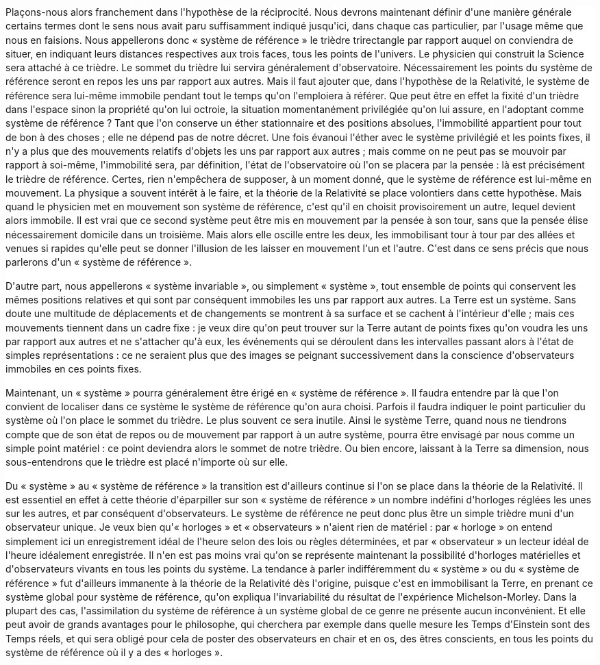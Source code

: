 Plaçons-nous alors franchement dans l'hypothèse de la réciprocité. Nous devrons maintenant définir d'une manière générale certains termes dont le sens nous avait paru suffisamment indiqué jusqu'ici, dans chaque cas particulier, par l'usage même que nous en faisions. Nous appellerons donc « système de référence » le trièdre trirectangle par rapport auquel on conviendra de situer, en indiquant leurs distances respectives aux trois faces, tous les points de l'univers. Le physicien qui construit la Science sera attaché à ce trièdre. Le sommet du trièdre lui servira généralement d'observatoire. Nécessairement les points du système de référence seront en repos les uns par rapport aux autres. Mais il faut ajouter que, dans l'hypothèse de la Relativité, le système de référence sera lui-même immobile pendant tout le temps qu'on l'emploiera à référer. Que peut être en effet la fixité d'un trièdre dans l'espace sinon la propriété qu'on lui octroie, la situation momentanément privilégiée qu'on lui assure, en l'adoptant comme système de référence ? Tant que l'on conserve un éther stationnaire et des positions absolues, l'immobilité appartient pour tout de bon à des choses ; elle ne dépend pas de notre décret. Une fois évanoui l'éther avec le système privilégié et les points fixes, il n'y a plus que des mouvements relatifs d'objets les uns par rapport aux autres ; mais comme on ne peut pas se mouvoir par rapport à soi-même, l'immobilité sera, par définition, l'état de l'observatoire où l'on se placera par la pensée : là est précisément le trièdre de référence. Certes, rien n'empêchera de supposer, à un moment donné, que le système de référence est lui-même en mouvement. La physique a souvent intérêt à le faire, et la théorie de la Relativité se place volontiers dans cette hypothèse. Mais quand le physicien met en mouvement son système de référence, c'est qu'il en choisit provisoirement un autre, lequel devient alors immobile. Il est vrai que ce second système peut être mis en mouvement par la pensée à son tour, sans que la pensée élise nécessairement domicile dans un troisième. Mais alors elle oscille entre les deux, les immobilisant tour à tour par des allées et venues si rapides qu'elle peut se donner l'illusion de les laisser en mouvement l'un et l'autre. C'est dans ce sens précis que nous parlerons d'un « système de référence ».

D'autre part, nous appellerons « système invariable », ou simplement « système », tout ensemble de points qui conservent les mêmes positions relatives et qui sont par conséquent immobiles les uns par rapport aux autres. La Terre est un système. Sans doute une multitude de déplacements et de changements se montrent à sa surface et se cachent à l'intérieur d'elle ; mais ces mouvements tiennent dans un cadre fixe : je veux dire qu'on peut trouver sur la Terre autant de points fixes qu'on voudra les uns par rapport aux autres et ne s'attacher qu'à eux, les événements qui se déroulent dans les intervalles passant alors à l'état de simples représentations : ce ne seraient plus que des images se peignant successivement dans la conscience d'observateurs immobiles en ces points fixes.

Maintenant, un « système » pourra généralement être érigé en « système de référence ». Il faudra entendre par là que l'on convient de localiser dans ce système le système de référence qu'on aura choisi. Parfois il faudra indiquer le point particulier du système où l'on place le sommet du trièdre. Le plus souvent ce sera inutile. Ainsi le système Terre, quand nous ne tiendrons compte que de son état de repos ou de mouvement par rapport à un autre système, pourra être envisagé par nous comme un simple point matériel : ce point deviendra alors le sommet de notre trièdre. Ou bien encore, laissant à la Terre sa dimension, nous sous-entendrons que le trièdre est placé n'importe où sur elle.

Du « système » au « système de référence » la transition est d'ailleurs continue si l'on se place dans la théorie de la Relativité. Il est essentiel en effet à cette théorie d'éparpiller sur son « système de référence » un nombre indéfini d'horloges réglées les unes sur les autres, et par conséquent d'observateurs. Le système de référence ne peut donc plus être un simple trièdre muni d'un observateur unique. Je veux bien qu'« horloges » et « observateurs » n'aient rien de matériel : par « horloge » on entend simplement ici un enregistrement idéal de l'heure selon des lois ou règles déterminées, et par « observateur » un lecteur idéal de l'heure idéalement enregistrée. Il n'en est pas moins vrai qu'on se représente maintenant la possibilité d'horloges matérielles et d'observateurs vivants en tous les points du système. La tendance à parler indifféremment du « système » ou du « système de référence » fut d'ailleurs immanente à la théorie de la Relativité dès l'origine, puisque c'est en immobilisant la Terre, en prenant ce système global pour système de référence, qu'on expliqua l'invariabilité du résultat de l'expérience Michelson-Morley. Dans la plupart des cas, l'assimilation du système de référence à un système global de ce genre ne présente aucun inconvénient. Et elle peut avoir de grands avantages pour le philosophe, qui cherchera par exemple dans quelle mesure les Temps d'Einstein sont des Temps réels, et qui sera obligé pour cela de poster des observateurs en chair et en os, des êtres conscients, en tous les points du système de référence où il y a des « horloges ».
